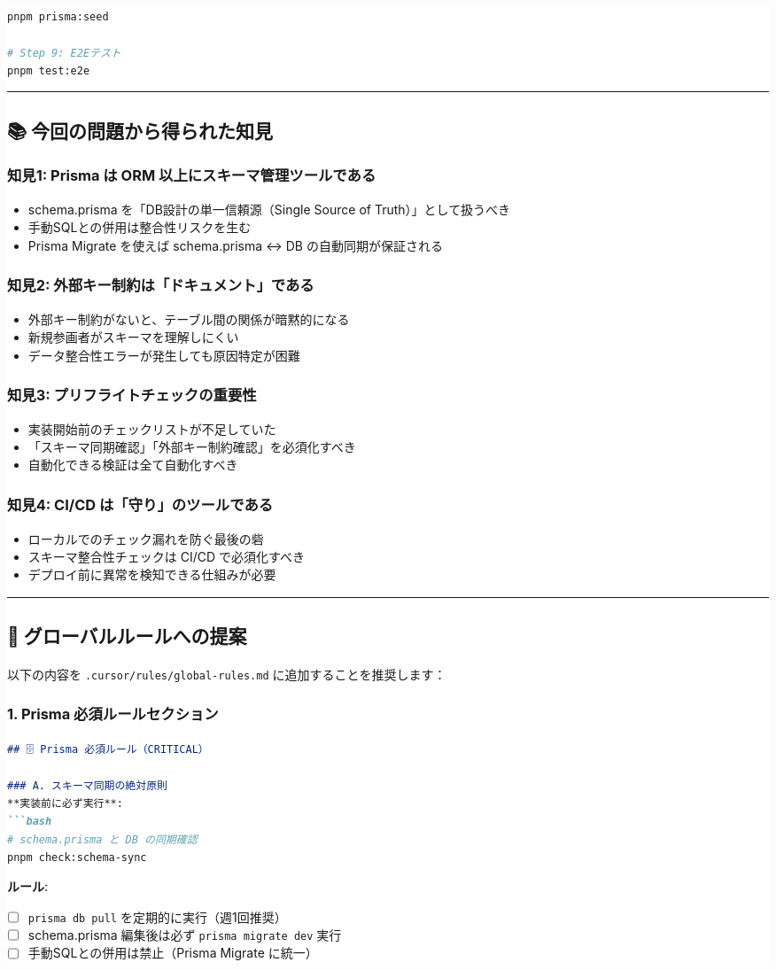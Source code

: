 ```bash
pnpm prisma:seed

# Step 9: E2Eテスト
pnpm test:e2e
```

---

## 📚 今回の問題から得られた知見

### 知見1: Prisma は ORM 以上にスキーマ管理ツールである
- schema.prisma を「DB設計の単一信頼源（Single Source of Truth）」として扱うべき
- 手動SQLとの併用は整合性リスクを生む
- Prisma Migrate を使えば schema.prisma ↔ DB の自動同期が保証される

### 知見2: 外部キー制約は「ドキュメント」である
- 外部キー制約がないと、テーブル間の関係が暗黙的になる
- 新規参画者がスキーマを理解しにくい
- データ整合性エラーが発生しても原因特定が困難

### 知見3: プリフライトチェックの重要性
- 実装開始前のチェックリストが不足していた
- 「スキーマ同期確認」「外部キー制約確認」を必須化すべき
- 自動化できる検証は全て自動化すべき

### 知見4: CI/CD は「守り」のツールである
- ローカルでのチェック漏れを防ぐ最後の砦
- スキーマ整合性チェックは CI/CD で必須化すべき
- デプロイ前に異常を検知できる仕組みが必要

---

## 🎯 グローバルルールへの提案

以下の内容を `.cursor/rules/global-rules.md` に追加することを推奨します：

### 1. Prisma 必須ルールセクション
```markdown
## 🗄️ Prisma 必須ルール（CRITICAL）

### A. スキーマ同期の絶対原則
**実装前に必ず実行**:
```bash
# schema.prisma と DB の同期確認
pnpm check:schema-sync
```

**ルール**:
- [ ] `prisma db pull` を定期的に実行（週1回推奨）
- [ ] schema.prisma 編集後は必ず `prisma migrate dev` 実行
- [ ] 手動SQLとの併用は禁止（Prisma Migrate に統一）
